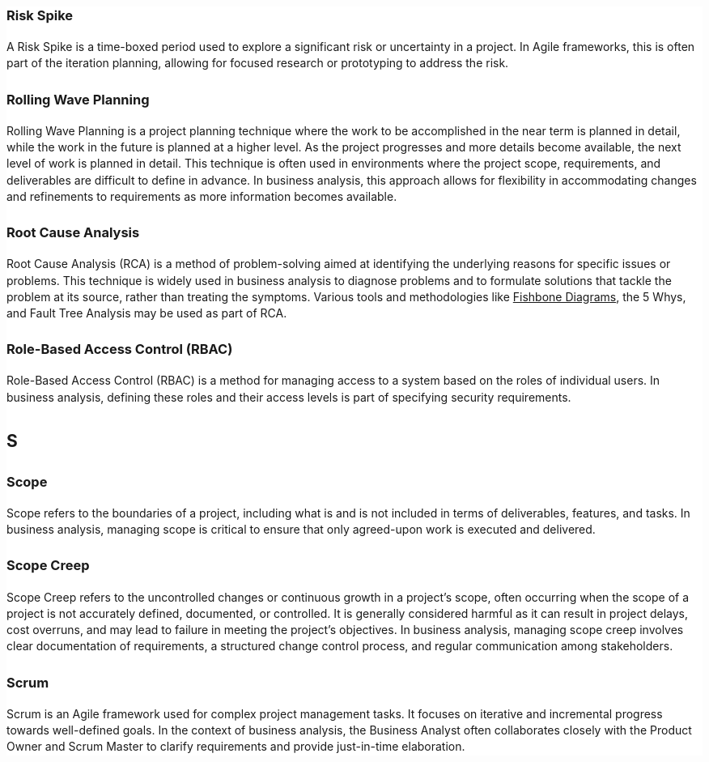### Risk Spike

A Risk Spike is a time-boxed period used to explore a significant risk or uncertainty in a project. In Agile frameworks, this is often part of the iteration planning, allowing for focused research or prototyping to address the risk.

### Rolling Wave Planning

Rolling Wave Planning is a project planning technique where the work to be accomplished in the near term is planned in detail, while the work in the future is planned at a higher level. As the project progresses and more details become available, the next level of work is planned in detail. This technique is often used in environments where the project scope, requirements, and deliverables are difficult to define in advance. In business analysis, this approach allows for flexibility in accommodating changes and refinements to requirements as more information becomes available.

### Root Cause Analysis

Root Cause Analysis (RCA) is a method of problem-solving aimed at identifying the underlying reasons for specific issues or problems. This technique is widely used in business analysis to diagnose problems and to formulate solutions that tackle the problem at its source, rather than treating the symptoms. Various tools and methodologies like [Fishbone Diagrams](#fishbone-diagram), the 5 Whys, and Fault Tree Analysis may be used as part of RCA.

### Role-Based Access Control (RBAC)

Role-Based Access Control (RBAC) is a method for managing access to a system based on the roles of individual users. In business analysis, defining these roles and their access levels is part of specifying security requirements.

## S

### Scope

Scope refers to the boundaries of a project, including what is and is not included in terms of deliverables, features, and tasks. In business analysis, managing scope is critical to ensure that only agreed-upon work is executed and delivered.

### Scope Creep

Scope Creep refers to the uncontrolled changes or continuous growth in a project’s scope, often occurring when the scope of a project is not accurately defined, documented, or controlled. It is generally considered harmful as it can result in project delays, cost overruns, and may lead to failure in meeting the project’s objectives. In business analysis, managing scope creep involves clear documentation of requirements, a structured change control process, and regular communication among stakeholders.

### Scrum

Scrum is an Agile framework used for complex project management tasks. It focuses on iterative and incremental progress towards well-defined goals. In the context of business analysis, the Business Analyst often collaborates closely with the Product Owner and Scrum Master to clarify requirements and provide just-in-time elaboration.
